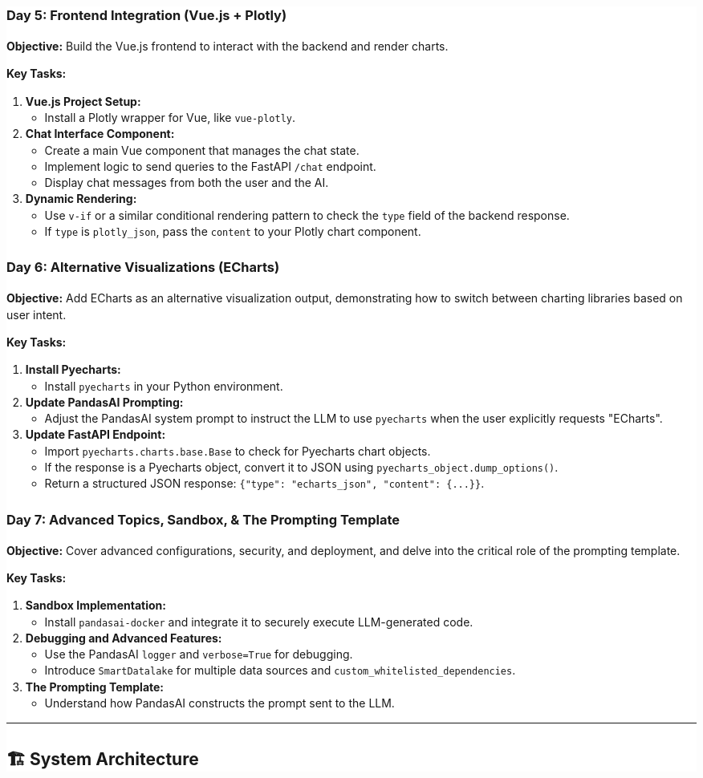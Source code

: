 ### Day 5: Frontend Integration (Vue.js + Plotly)

**Objective:** Build the Vue.js frontend to interact with the backend and render charts.

**Key Tasks:**

1. **Vue.js Project Setup:**
   - Install a Plotly wrapper for Vue, like `vue-plotly`.
2. **Chat Interface Component:**
   - Create a main Vue component that manages the chat state.
   - Implement logic to send queries to the FastAPI `/chat` endpoint.
   - Display chat messages from both the user and the AI.
3. **Dynamic Rendering:**
   - Use `v-if` or a similar conditional rendering pattern to check the `type` field of the backend response.
   - If `type` is `plotly_json`, pass the `content` to your Plotly chart component.

### Day 6: Alternative Visualizations (ECharts)

**Objective:** Add ECharts as an alternative visualization output, demonstrating how to switch between charting libraries based on user intent.

**Key Tasks:**

1. **Install Pyecharts:**
   - Install `pyecharts` in your Python environment.
2. **Update PandasAI Prompting:**
   - Adjust the PandasAI system prompt to instruct the LLM to use `pyecharts` when the user explicitly requests "ECharts".
3. **Update FastAPI Endpoint:**
   - Import `pyecharts.charts.base.Base` to check for Pyecharts chart objects.
   - If the response is a Pyecharts object, convert it to JSON using `pyecharts_object.dump_options()`.
   - Return a structured JSON response: `{"type": "echarts_json", "content": {...}}`.

### Day 7: Advanced Topics, Sandbox, & The Prompting Template

**Objective:** Cover advanced configurations, security, and deployment, and delve into the critical role of the prompting template.

**Key Tasks:**

1. **Sandbox Implementation:**
   - Install `pandasai-docker` and integrate it to securely execute LLM-generated code.
2. **Debugging and Advanced Features:**
   - Use the PandasAI `logger` and `verbose=True` for debugging.
   - Introduce `SmartDatalake` for multiple data sources and `custom_whitelisted_dependencies`.
3. **The Prompting Template:**
   - Understand how PandasAI constructs the prompt sent to the LLM.

---

## 🏗️ System Architecture
